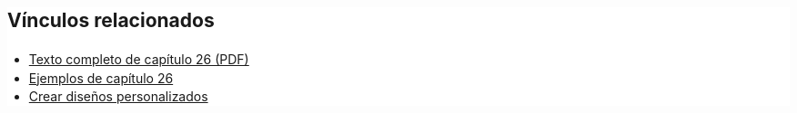 

## <a name="related-links"></a>Vínculos relacionados

- [Texto completo de capítulo 26 (PDF)](https://download.xamarin.com/developer/xamarin-forms-book/XamarinFormsBook-Ch26-Apr2016.pdf)
- [Ejemplos de capítulo 26](https://github.com/xamarin/xamarin-forms-book-samples/tree/master/Chapter26)
- [Crear diseños personalizados](~/xamarin-forms/user-interface/layouts/custom.md)
